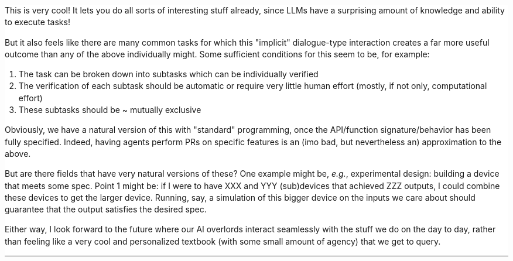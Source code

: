 This is very cool! It lets you do all sorts of interesting stuff already, since LLMs have a surprising amount of knowledge and ability to execute tasks!

But it also feels like there are many common tasks for which this "implicit" dialogue-type interaction creates a far more useful outcome than any of the above individually might. Some sufficient conditions for this seem to be, for example: 

1. The task can be broken down into subtasks which can be individually verified
2. The verification of each subtask should be automatic or require very little human effort (mostly, if not only, computational effort)
3. These subtasks should be ~ mutually exclusive

Obviously, we have a natural version of this with "standard" programming, once the API/function signature/behavior has been fully specified. Indeed, having agents perform PRs on specific features is an (imo bad, but nevertheless an) approximation to the above.

But are there fields that have very natural versions of these? One example might be, _e.g._, experimental design: building a device that meets some spec. Point 1 might be: if I were to have XXX and YYY (sub)devices that achieved ZZZ outputs, I could combine these devices to get the larger device. Running, say, a simulation of this bigger device on the inputs we care about should guarantee that the output satisfies the desired spec.

Either way, I look forward to the future where our AI overlords interact seamlessly with the stuff we do on the day to day, rather than feeling like a very cool and personalized textbook (with some small amount of agency) that we get to query.

---

[^1]: Of course, by Curry–Howard, we know that functions indeed are implications, but I would make the argument that this is more of a very nice _accounting tool_ than it is a primary definition. Unless you're a constructivist, in which case, fine, you can _take it as a definition_ but I think this is one of those cases where the abstraction is being retrofitted to a tool rather than worked with directly.

[^2]: This ideally can be fixed by adding an `Option` type in the type system directly. See the discussion [here](https://github.com/acornprover/acornlib/pull/25#discussion_r2283517565).
